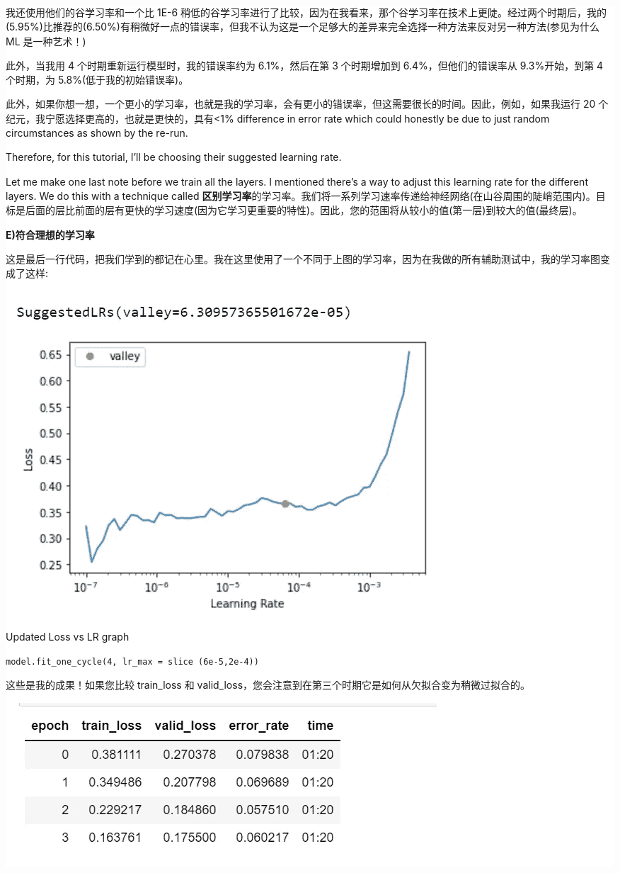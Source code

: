 我还使用他们的谷学习率和一个比 1E-6 稍低的谷学习率进行了比较，因为在我看来，那个谷学习率在技术上更陡。经过两个时期后，我的(5.95%)比推荐的(6.50%)有稍微好一点的错误率，但我不认为这是一个足够大的差异来完全选择一种方法来反对另一种方法(参见为什么 ML 是一种艺术！)

此外，当我用 4 个时期重新运行模型时，我的错误率约为 6.1%，然后在第 3 个时期增加到 6.4%，但他们的错误率从 9.3%开始，到第 4 个时期，为 5.8%(低于我的初始错误率)。

此外，如果你想一想，一个更小的学习率，也就是我的学习率，会有更小的错误率，但这需要很长的时间。因此，例如，如果我运行 20 个纪元，我宁愿选择更高的，也就是更快的，具有<1% difference in error rate which could honestly be due to just random circumstances as shown by the re-run.

Therefore, for this tutorial, I’ll be choosing their suggested learning rate.

Let me make one last note before we train all the layers. I mentioned there’s a way to adjust this learning rate for the different layers. We do this with a technique called **区别学习率**的学习率。我们将一系列学习速率传递给神经网络(在山谷周围的陡峭范围内)。目标是后面的层比前面的层有更快的学习速度(因为它学习更重要的特性)。因此，您的范围将从较小的值(第一层)到较大的值(最终层)。

**E)符合理想的学习率**

这是最后一行代码，把我们学到的都记在心里。我在这里使用了一个不同于上图的学习率，因为在我做的所有辅助测试中，我的学习率图变成了这样:

![](img/b0e10ec7a4829b19b54f417738bcee16.png)

Updated Loss vs LR graph

```
model.fit_one_cycle(4, lr_max = slice (6e-5,2e-4))
```

这些是我的成果！如果您比较 train_loss 和 valid_loss，您会注意到在第三个时期它是如何从欠拟合变为稍微过拟合的。

![](img/8c91ce354a96c8da70211352cb85726d.png)
